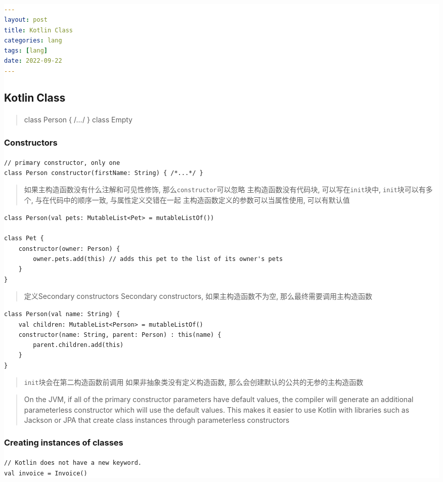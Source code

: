 ```yaml
---
layout: post
title: Kotlin Class
categories: lang
tags: [lang]
date: 2022-09-22
---
```


## Kotlin Class

> class Person { /*...*/ }
> class Empty

### Constructors

    // primary constructor, only one 
    class Person constructor(firstName: String) { /*...*/ }

> 如果主构造函数没有什么注解和可见性修饰, 那么`constructor`可以忽略
> 主构造函数没有代码块, 可以写在`init`块中, `init`块可以有多个, 与在代码中的顺序一致, 与属性定义交错在一起
> 主构造函数定义的参数可以当属性使用, 可以有默认值

    class Person(val pets: MutableList<Pet> = mutableListOf())

    class Pet {
        constructor(owner: Person) {
            owner.pets.add(this) // adds this pet to the list of its owner's pets
        }
    }

> 定义Secondary constructors
> Secondary constructors, 如果主构造函数不为空, 那么最终需要调用主构造函数

    class Person(val name: String) {
        val children: MutableList<Person> = mutableListOf()
        constructor(name: String, parent: Person) : this(name) {
            parent.children.add(this)
        }
    }

> `init`块会在第二构造函数前调用
> 如果非抽象类没有定义构造函数, 那么会创建默认的公共的无参的主构造函数

>   On the JVM, if all of the primary constructor parameters have default values, the compiler will generate an additional parameterless constructor which will use the default values. This makes it easier to use Kotlin with libraries such as Jackson or JPA that create class instances through parameterless constructors

### Creating instances of classes

    // Kotlin does not have a new keyword.
    val invoice = Invoice()
